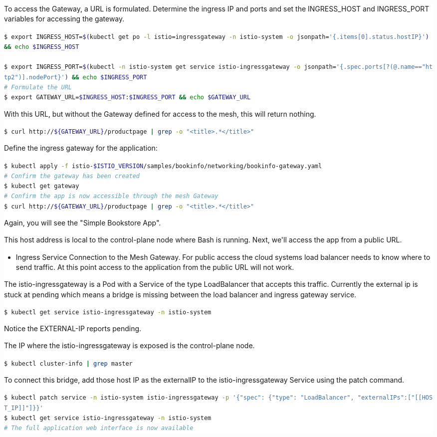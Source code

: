 To access the Gateway, a URL is formulated. Determine the ingress IP and ports and set the INGRESS_HOST and INGRESS_PORT variables for accessing the gateway.

```sh
$ export INGRESS_HOST=$(kubectl get po -l istio=ingressgateway -n istio-system -o jsonpath='{.items[0].status.hostIP}') && echo $INGRESS_HOST

$ export INGRESS_PORT=$(kubectl -n istio-system get service istio-ingressgateway -o jsonpath='{.spec.ports[?(@.name=="http2")].nodePort}') && echo $INGRESS_PORT
# Formulate the URL
$ export GATEWAY_URL=$INGRESS_HOST:$INGRESS_PORT && echo $GATEWAY_URL
```

With this URL, but without the Gateway defined for access to the mesh, this will return nothing.

```sh
$ curl http://${GATEWAY_URL}/productpage | grep -o "<title>.*</title>"
```

Define the ingress gateway for the application:

```sh
$ kubectl apply -f istio-$ISTIO_VERSION/samples/bookinfo/networking/bookinfo-gateway.yaml
# Confirm the gateway has been created
$ kubectl get gateway
# Confirm the app is now accessible through the mesh Gateway
$ curl http://${GATEWAY_URL}/productpage | grep -o "<title>.*</title>"
```

Again, you will see the "Simple Bookstore App".

This host address is local to the control-plane node where Bash is running. Next, we'll access the app from a public URL.

- Ingress Service Connection to the Mesh Gateway. For public access the cloud systems load balancer needs to know where to send traffic. At this point access to the application from the public URL will not work.

The istio-ingressgateway is a Pod with a Service of the type LoadBalancer that accepts this traffic. Currently the external ip is stuck at pending which means a bridge is missing between the load balancer and ingress gateway service.

```sh
$ kubectl get service istio-ingressgateway -n istio-system
```

Notice the EXTERNAL-IP reports pending.

The IP where the istio-ingressgateway is exposed is the control-plane node.

```sh
$ kubectl cluster-info | grep master
```

To connect this bridge, add those host IP as the externalIP to the istio-ingressgateway Service using the patch command.

```sh
$ kubectl patch service -n istio-system istio-ingressgateway -p '{"spec": {"type": "LoadBalancer", "externalIPs":["[[HOST_IP]]"]}}'
$ kubectl get service istio-ingressgateway -n istio-system
# The full application web interface is now available
```
